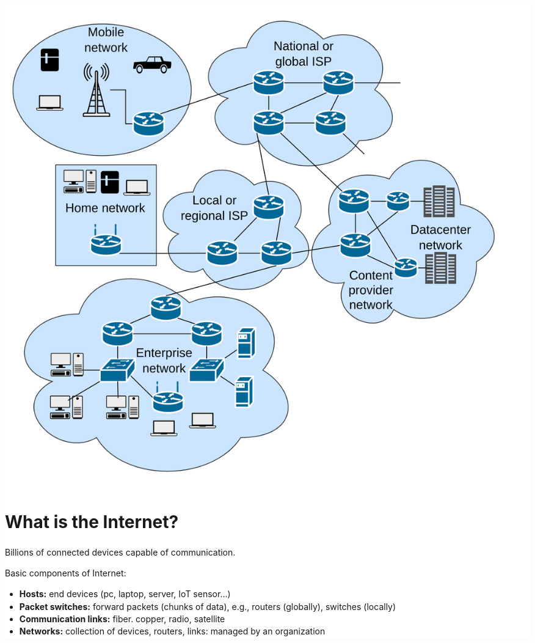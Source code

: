 <img src="./images/l1-internet.png" class="h-80 float-right" />

# What is the Internet?

Billions of connected devices capable of communication.

Basic components of Internet:

- **Hosts:** end devices (pc, laptop, server, IoT sensor...)
- **Packet switches:** forward packets (chunks of data), e.g., routers (globally), switches (locally)
- **Communication links:** fiber. copper, radio, satellite
- **Networks:** collection of devices, routers, links: managed by an organization
  